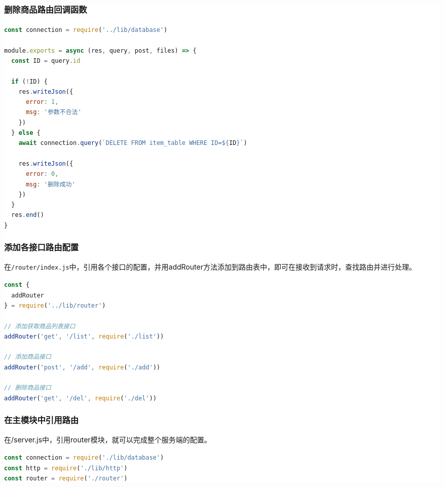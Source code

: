 ### 删除商品路由回调函数

```js
const connection = require('../lib/database')

module.exports = async (res, query, post, files) => {
  const ID = query.id

  if (!ID) {
    res.writeJson({
      error: 1,
      msg: '参数不合法'
    })
  } else {
    await connection.query(`DELETE FROM item_table WHERE ID=${ID}`)

    res.writeJson({
      error: 0,
      msg: '删除成功'
    })
  }
  res.end()
}
```

### 添加各接口路由配置

在`/router/index.js`中，引用各个接口的配置，并用addRouter方法添加到路由表中，即可在接收到请求时，查找路由并进行处理。

```js
const {
  addRouter
} = require('../lib/router')

// 添加获取商品列表接口
addRouter('get', '/list', require('./list'))

// 添加商品接口
addRouter('post', '/add', require('./add'))

// 删除商品接口
addRouter('get', '/del', require('./del'))
```

### 在主模块中引用路由

在/server.js中，引用router模块，就可以完成整个服务端的配置。

```js
const connection = require('./lib/database')
const http = require('./lib/http')
const router = require('./router')
```
